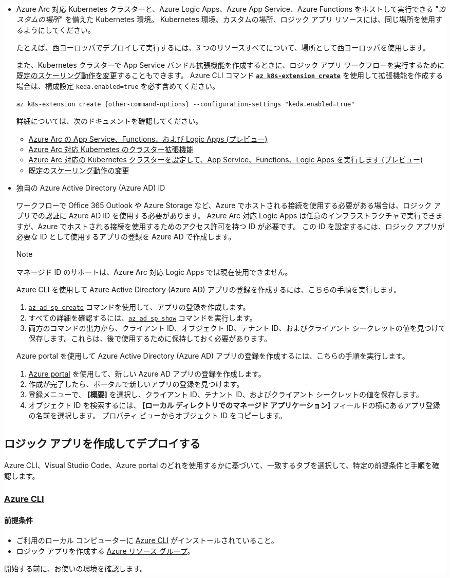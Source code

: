 - Azure Arc 対応 Kubernetes クラスターと、Azure Logic Apps、Azure App Service、Azure Functions をホストして実行できる "*カスタムの場所*" を備えた Kubernetes 環境。 Kubernetes 環境、カスタムの場所、ロジック アプリ リソースには、同じ場所を使用するようにしてください。

  たとえば、西ヨーロッパでデプロイして実行するには、3 つのリソースすべてについて、場所として西ヨーロッパを使用します。

  また、Kubernetes クラスターで App Service バンドル拡張機能を作成するときに、ロジック アプリ ワークフローを実行するために[既定のスケーリング動作を変更](#change-scaling)することもできます。 Azure CLI コマンド [ **`az k8s-extension create`**](/cli/azure/k8s-extension) を使用して拡張機能を作成する場合は、構成設定 `keda.enabled=true` を必ず含めてください。

  `az k8s-extension create {other-command-options} --configuration-settings "keda.enabled=true"`

  詳細については、次のドキュメントを確認してください。

  * [Azure Arc の App Service、Functions、および Logic Apps (プレビュー)](../app-service/overview-arc-integration.md)
  * [Azure Arc 対応 Kubernetes のクラスター拡張機能](../azure-arc/kubernetes/conceptual-extensions.md)
  * [Azure Arc 対応の Kubernetes クラスターを設定して、App Service、Functions、Logic Apps を実行します (プレビュー)](../app-service/manage-create-arc-environment.md)
  * [既定のスケーリング動作の変更](#change-scaling)

- 独自の Azure Active Directory (Azure AD) ID

  ワークフローで Office 365 Outlook や Azure Storage など、Azure でホストされる接続を使用する必要がある場合は、ロジック アプリでの認証に Azure AD ID を使用する必要があります。 Azure Arc 対応 Logic Apps は任意のインフラストラクチャで実行できますが、Azure でホストされる接続を使用するためのアクセス許可を持つ ID が必要です。 この ID を設定するには、ロジック アプリが必要な ID として使用するアプリの登録を Azure AD で作成します。

  > [!NOTE]
  > マネージド ID のサポートは、Azure Arc 対応 Logic Apps では現在使用できません。

  Azure CLI を使用して Azure Active Directory (Azure AD) アプリの登録を作成するには、こちらの手順を実行します。
    1. [`az ad sp create`](/cli/azure/ad/sp#az_ad_sp_create) コマンドを使用して、アプリの登録を作成します。
    1. すべての詳細を確認するには、[`az ad sp show`](/cli/azure/ad/sp#az_ad_sp_show) コマンドを実行します。
    1. 両方のコマンドの出力から、クライアント ID、オブジェクト ID、テナント ID、およびクライアント シークレットの値を見つけて保存します。これらは、後で使用するために保持しておく必要があります。

  Azure portal を使用して Azure Active Directory (Azure AD) アプリの登録を作成するには、こちらの手順を実行します。
    1. [Azure portal](../active-directory/develop/quickstart-register-app.md) を使用して、新しい Azure AD アプリの登録を作成します。
    1. 作成が完了したら、ポータルで新しいアプリの登録を見つけます。
    1. 登録メニューで、 **[概要]** を選択し、クライアント ID、テナント ID、およびクライアント シークレットの値を保存します。
    1. オブジェクト ID を検索するには、 **[ローカル ディレクトリでのマネージド アプリケーション]** フィールドの横にあるアプリ登録の名前を選択します。 プロパティ ビューからオブジェクト ID をコピーします。

## <a name="create-and-deploy-logic-apps"></a>ロジック アプリを作成してデプロイする

Azure CLI、Visual Studio Code、Azure portal のどれを使用するかに基づいて、一致するタブを選択して、特定の前提条件と手順を確認します。

### <a name="azure-cli"></a>[Azure CLI](#tab/azure-cli)

#### <a name="prerequisites"></a>前提条件

- ご利用のローカル コンピューターに [Azure CLI](/cli/azure/install-azure-cli) がインストールされていること。
- ロジック アプリを作成する [Azure リソース グループ](#create-resource-group)。

開始する前に、お使いの環境を確認します。
